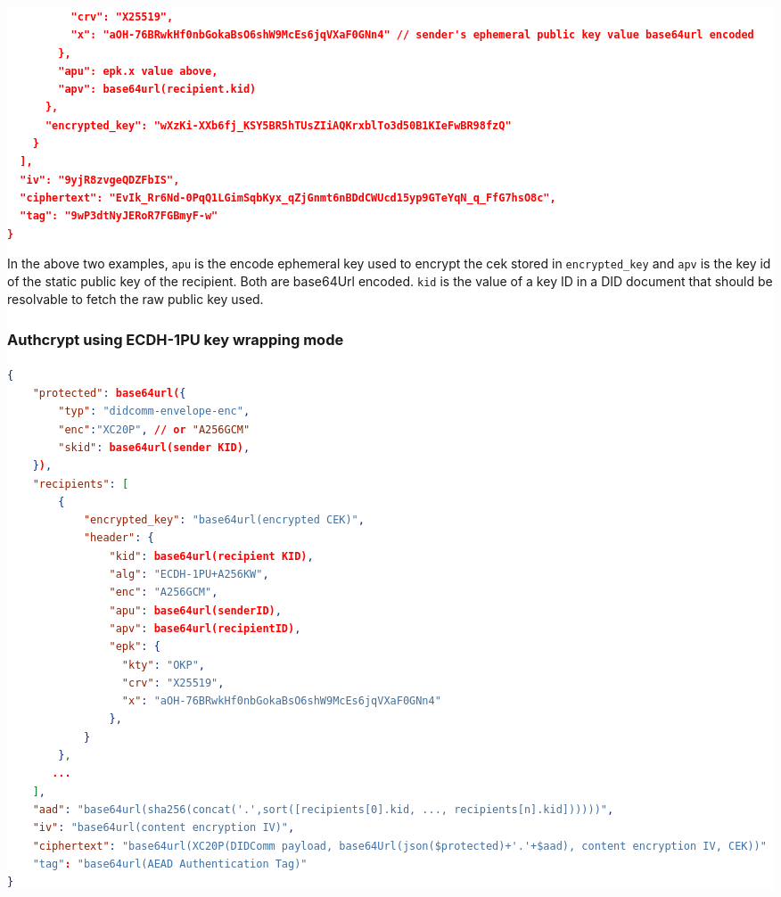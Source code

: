 ```json
          "crv": "X25519",
          "x": "aOH-76BRwkHf0nbGokaBsO6shW9McEs6jqVXaF0GNn4" // sender's ephemeral public key value base64url encoded
        },
        "apu": epk.x value above,
        "apv": base64url(recipient.kid)
      },
      "encrypted_key": "wXzKi-XXb6fj_KSY5BR5hTUsZIiAQKrxblTo3d50B1KIeFwBR98fzQ"
    }
  ],
  "iv": "9yjR8zvgeQDZFbIS",
  "ciphertext": "EvIk_Rr6Nd-0PqQ1LGimSqbKyx_qZjGnmt6nBDdCWUcd15yp9GTeYqN_q_FfG7hsO8c",
  "tag": "9wP3dtNyJERoR7FGBmyF-w"
}
```

In the above two examples, `apu` is the encode ephemeral key used to encrypt the cek stored in `encrypted_key` and `apv` is the key id of the static public key of the recipient. Both are base64Url encoded.
`kid` is the value of a key ID in a DID document that should be resolvable to fetch the raw public key used.

### Authcrypt using ECDH-1PU key wrapping mode

```json
{
    "protected": base64url({
        "typ": "didcomm-envelope-enc",
        "enc":"XC20P", // or "A256GCM"
        "skid": base64url(sender KID),
    }),
    "recipients": [
        {
            "encrypted_key": "base64url(encrypted CEK)",
            "header": {
                "kid": base64url(recipient KID),
                "alg": "ECDH-1PU+A256KW",
                "enc": "A256GCM",
                "apu": base64url(senderID),
                "apv": base64url(recipientID),
                "epk": {
                  "kty": "OKP",
                  "crv": "X25519",
                  "x": "aOH-76BRwkHf0nbGokaBsO6shW9McEs6jqVXaF0GNn4"
                },
            }
        },
       ...
    ],
    "aad": "base64url(sha256(concat('.',sort([recipients[0].kid, ..., recipients[n].kid])))))",
    "iv": "base64url(content encryption IV)",
    "ciphertext": "base64url(XC20P(DIDComm payload, base64Url(json($protected)+'.'+$aad), content encryption IV, CEK))"
    "tag": "base64url(AEAD Authentication Tag)"
}
```
